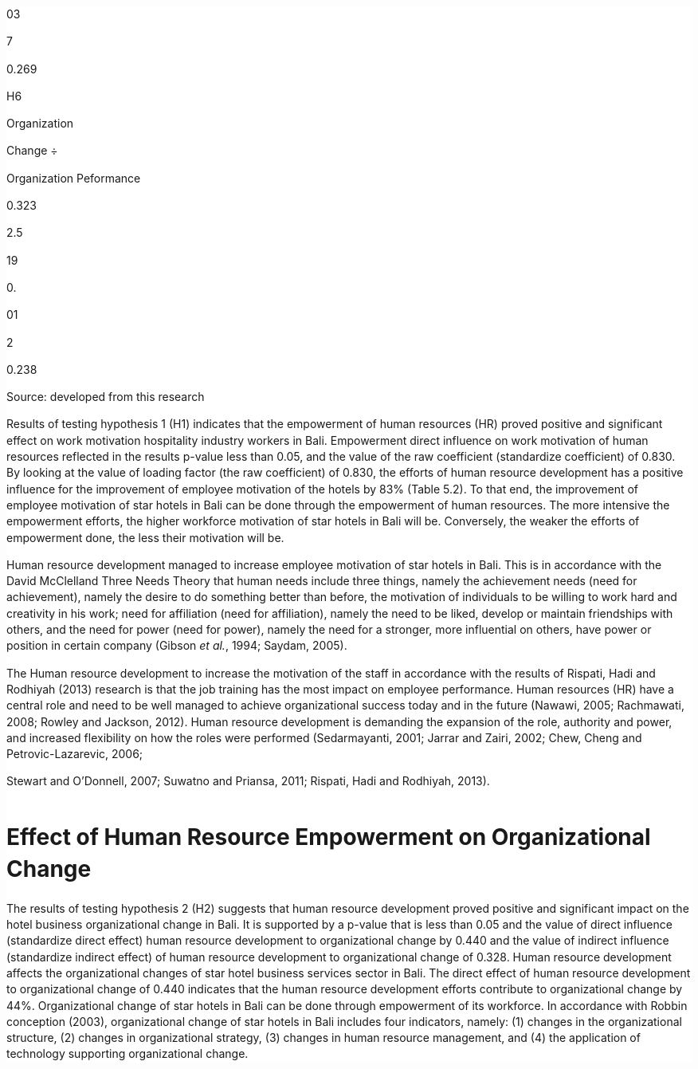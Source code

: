 <p><span class="font2">03</span></p>
<p><span class="font2">7</span></p></td><td style="vertical-align:middle;">
<p><span class="font2">0.269</span></p></td></tr>
<tr><td style="vertical-align:middle;">
<p><span class="font2">H6</span></p></td><td style="vertical-align:middle;">
<p><span class="font2">Organization</span></p>
<p><span class="font2">Change </span><span class="font0">÷</span></p>
<p><span class="font2">Organization Peformance</span></p></td><td style="vertical-align:middle;">
<p><span class="font2">0.323</span></p></td><td style="vertical-align:middle;">
<p><span class="font2">2.5</span></p>
<p><span class="font2">19</span></p></td><td style="vertical-align:middle;">
<p><span class="font2">0.</span></p>
<p><span class="font2">01</span></p>
<p><span class="font2">2</span></p></td><td style="vertical-align:middle;">
<p><span class="font2">0.238</span></p></td></tr>
</table>
<p><span class="font3">Source: developed from this research</span></p>
<p><span class="font4">Results of testing hypothesis 1 (H1) indicates that the empowerment of human resources (HR) proved positive and significant effect on work motivation hospitality industry workers in Bali. Empowerment direct influence on work motivation of human resources reflected in the results p-value less than 0.05, and the value of the raw coefficient (standardize coefficient) of 0.830. By looking at the value of loading factor (the raw coefficient) of 0.830, the efforts of human resource development has a positive influence for the improvement of employee motivation of the hotels by 83% (Table 5.2). To that end, the improvement of employee motivation of star hotels in Bali can be done through the empowerment of human resources. The more intensive the empowerment efforts, the higher workforce motivation of star hotels in Bali will be. Conversely, the weaker the efforts of empowerment done, the less their motivation will be.</span></p>
<p><span class="font4">Human resource development managed to increase employee motivation of star hotels in Bali. This is in accordance with the David McClelland Three Needs Theory that human needs include three things, namely the achievement needs (need for achievement), namely the desire to do something better than before, the motivation of individuals to be willing to work hard and creativity in his work; need for affiliation (need for affiliation), namely the need to be liked, develop or maintain friendships with others, and the need for power (need for power), namely the need for a stronger, more influential on others, have power or position in certain company (Gibson </span><span class="font4" style="font-style:italic;">et al.</span><span class="font4">, 1994; Saydam, 2005).</span></p>
<p><span class="font4">The Human resource development to increase the motivation of the staff in accordance with the results of Rispati, Hadi and Rodhiyah (2013) research is that the job training has the most impact on employee performance. Human resources (HR) have a central role and need to be well managed to achieve organizational success today and in the future (Nawawi, 2005; Rachmawati, 2008; Rowley and Jackson, 2012). Human resource development is demanding the expansion of the role, authority and power, and increased flexibility on how the roles were performed (Sedarmayanti, 2001; Jarrar and Zairi, 2002; Chew, Cheng and Petrovic-Lazarevic, 2006;</span></p>
<p><span class="font4">Stewart and O’Donnell, 2007; Suwatno and Priansa, 2011; Rispati, Hadi and Rodhiyah, 2013).</span></p>
<h1><a name="bookmark35"></a><span class="font4" style="font-weight:bold;"><a name="bookmark36"></a>Effect of Human Resource Empowerment on Organizational Change</span></h1>
<p><span class="font4">The results of testing hypothesis 2 (H2) suggests that human resource development proved positive and significant impact on the hotel business organizational change in Bali. It is supported by a p-value that is less than 0.05 and the value of direct influence (standardize direct effect) human resource development to organizational change by 0.440 and the value of indirect influence (standardize indirect effect) of human resource development to organizational change of 0.328. Human resource development affects the organizational changes of star hotel business services sector in Bali. The direct effect of human resource development to organizational change of 0.440 indicates that the human resource development efforts contribute to organizational change by 44%. Organizational change of star hotels in Bali can be done through empowerment of its workforce. In accordance with Robbin conception (2003), organizational change of star hotels in Bali includes four indicators, namely: (1) changes in the organizational structure, (2) changes in organizational strategy, (3) changes in human resource management, and (4) the application of technology supporting organizational change.</span></p>